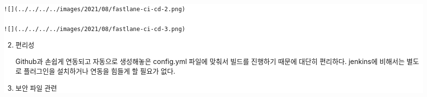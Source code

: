     ![](../../../../images/2021/08/fastlane-ci-cd-2.png)

    ![](../../../../images/2021/08/fastlane-ci-cd-3.png)

2. 편리성

    Github과 손쉽게 연동되고 자동으로 생성해놓은 config.yml 파일에 맞춰서 빌드를 진행하기 때문에 대단히 편리하다. jenkins에 비해서는 별도로 플러그인을 설치하거나 연동을 힘들게 할 필요가 없다.

3. 보안 파일 관련
